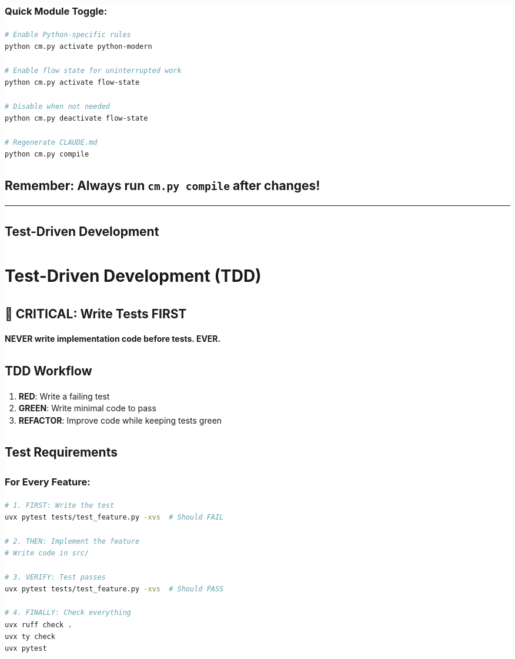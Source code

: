 ### Quick Module Toggle:

```bash
# Enable Python-specific rules
python cm.py activate python-modern

# Enable flow state for uninterrupted work
python cm.py activate flow-state

# Disable when not needed
python cm.py deactivate flow-state

# Regenerate CLAUDE.md
python cm.py compile
```

## Remember: Always run `cm.py compile` after changes!

---

<a id="test-driven-development"></a>
## Test-Driven Development

# Test-Driven Development (TDD)

## 🚨 CRITICAL: Write Tests FIRST

**NEVER write implementation code before tests. EVER.**

## TDD Workflow

1. **RED**: Write a failing test
2. **GREEN**: Write minimal code to pass
3. **REFACTOR**: Improve code while keeping tests green

## Test Requirements

### For Every Feature:
```bash
# 1. FIRST: Write the test
uvx pytest tests/test_feature.py -xvs  # Should FAIL

# 2. THEN: Implement the feature
# Write code in src/

# 3. VERIFY: Test passes
uvx pytest tests/test_feature.py -xvs  # Should PASS

# 4. FINALLY: Check everything
uvx ruff check .
uvx ty check
uvx pytest
```
